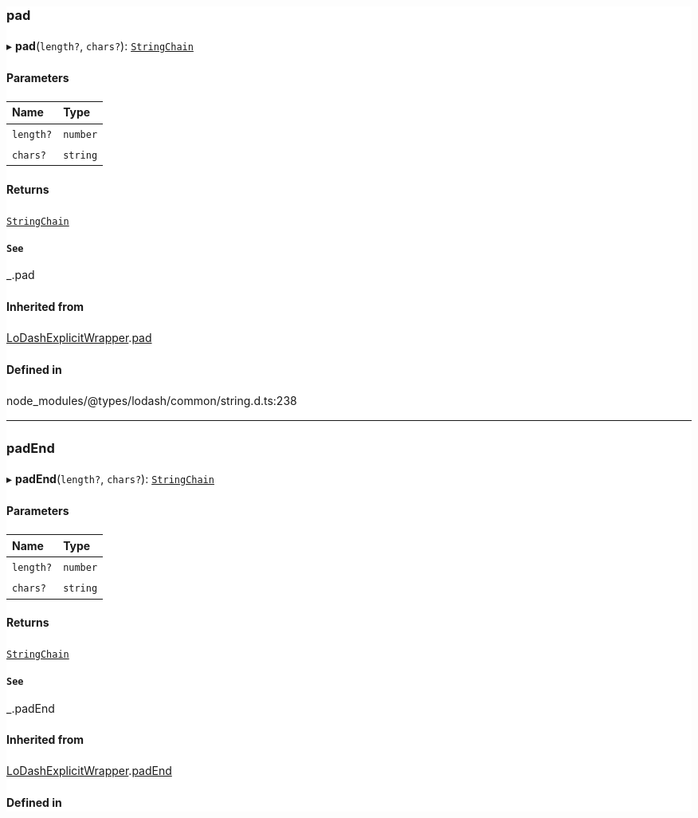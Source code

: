 
### pad

▸ **pad**(`length?`, `chars?`): [`StringChain`](lodash.StringChain.md)

#### Parameters

| Name      | Type     |
| :-------- | :------- |
| `length?` | `number` |
| `chars?`  | `string` |

#### Returns

[`StringChain`](lodash.StringChain.md)

**`See`**

\_.pad

#### Inherited from

[LoDashExplicitWrapper](lodash.LoDashExplicitWrapper.md).[pad](lodash.LoDashExplicitWrapper.md#pad)

#### Defined in

node_modules/@types/lodash/common/string.d.ts:238

---

### padEnd

▸ **padEnd**(`length?`, `chars?`): [`StringChain`](lodash.StringChain.md)

#### Parameters

| Name      | Type     |
| :-------- | :------- |
| `length?` | `number` |
| `chars?`  | `string` |

#### Returns

[`StringChain`](lodash.StringChain.md)

**`See`**

\_.padEnd

#### Inherited from

[LoDashExplicitWrapper](lodash.LoDashExplicitWrapper.md).[padEnd](lodash.LoDashExplicitWrapper.md#padend)

#### Defined in
